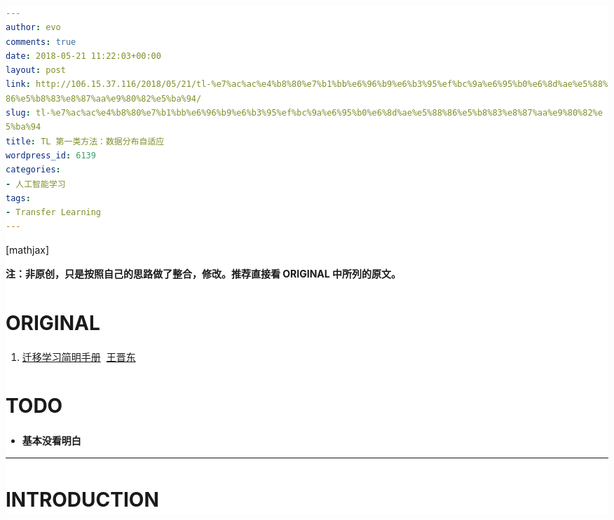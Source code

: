 ```yaml
---
author: evo
comments: true
date: 2018-05-21 11:22:03+00:00
layout: post
link: http://106.15.37.116/2018/05/21/tl-%e7%ac%ac%e4%b8%80%e7%b1%bb%e6%96%b9%e6%b3%95%ef%bc%9a%e6%95%b0%e6%8d%ae%e5%88%86%e5%b8%83%e8%87%aa%e9%80%82%e5%ba%94/
slug: tl-%e7%ac%ac%e4%b8%80%e7%b1%bb%e6%96%b9%e6%b3%95%ef%bc%9a%e6%95%b0%e6%8d%ae%e5%88%86%e5%b8%83%e8%87%aa%e9%80%82%e5%ba%94
title: TL 第一类方法：数据分布自适应
wordpress_id: 6139
categories:
- 人工智能学习
tags:
- Transfer Learning
---
```




[mathjax]

**注：非原创，只是按照自己的思路做了整合，修改。推荐直接看 ORIGINAL 中所列的原文。**


# ORIGINAL





 	
  1. [迁移学习简明手册](https://github.com/jindongwang/transferlearning-tutorial)  [王晋东](https://zhuanlan.zhihu.com/p/35352154)




# TODO





 	
  * **基本没看明白**





* * *





# INTRODUCTION

